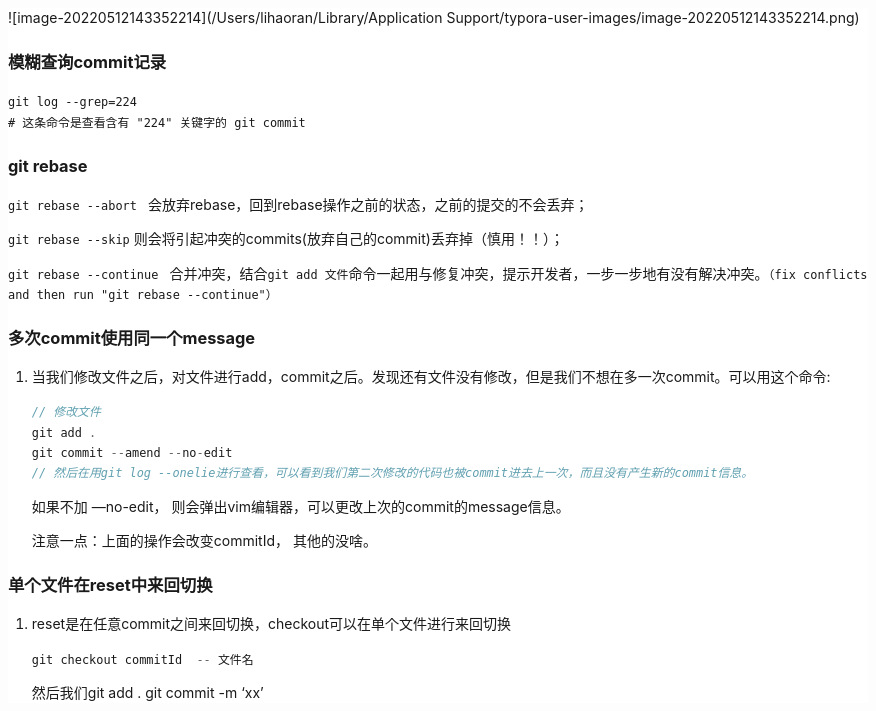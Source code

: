 ![image-20220512143352214](/Users/lihaoran/Library/Application Support/typora-user-images/image-20220512143352214.png)



### 模糊查询commit记录

```
git log --grep=224
# 这条命令是查看含有 "224" 关键字的 git commit 
```



### git rebase

`git rebase --abort ` 会放弃rebase，回到rebase操作之前的状态，之前的提交的不会丢弃；

`git rebase --skip` 则会将引起冲突的commits(放弃自己的commit)丢弃掉（慎用！！）；

`git rebase --continue ` 合并冲突，结合`git add 文件`命令一起用与修复冲突，提示开发者，一步一步地有没有解决冲突。`（fix conflicts and then run "git rebase --continue"）`



### 多次commit使用同一个message

1. 当我们修改文件之后，对文件进行add，commit之后。发现还有文件没有修改，但是我们不想在多一次commit。可以用这个命令:

   ```jsx
   // 修改文件
   git add .
   git commit --amend --no-edit
   // 然后在用git log --onelie进行查看，可以看到我们第二次修改的代码也被commit进去上一次，而且没有产生新的commit信息。
   ```

   如果不加 —no-edit， 则会弹出vim编辑器，可以更改上次的commit的message信息。

   注意一点：上面的操作会改变commitId， 其他的没啥。



### 单个文件在reset中来回切换

1. reset是在任意commit之间来回切换，checkout可以在单个文件进行来回切换

   ```jsx
   git checkout commitId  -- 文件名
   ```

   然后我们git add .   git commit -m ‘xx’
